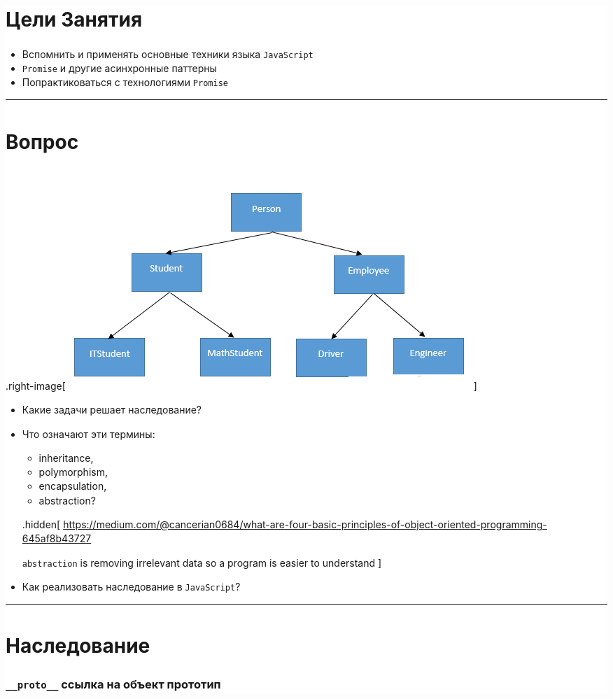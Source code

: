 # Цели Занятия

- Вспомнить и применять основные техники языка `JavaScript`
- `Promise` и другие асинхронные паттерны
- Попрактиковаться с технологиями `Promise`

---

# Вопрос
.right-image[![JS](assets/inheritance.png)]

- Какие задачи решает наследование?
- Что означают эти термины:
  
  - inheritance, 
  - polymorphism, 
  - encapsulation, 
  - abstraction?
  
  .hidden[
    https://medium.com/@cancerian0684/what-are-four-basic-principles-of-object-oriented-programming-645af8b43727
    
    `abstraction` is removing irrelevant data so a program is easier to understand
  ]
  
- Как реализовать наследование в `JavaScript`?

---

# Наследование

### `__proto__` ссылка на объект прототип
